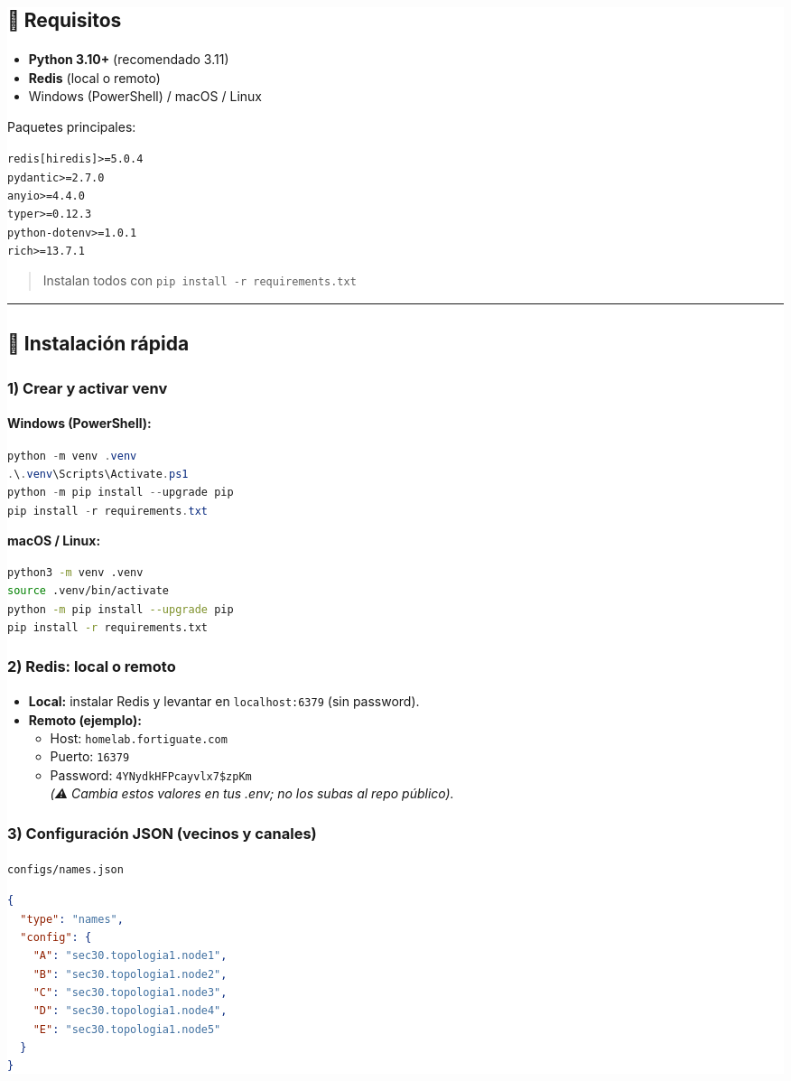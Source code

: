 
## 🔧 Requisitos

- **Python 3.10+** (recomendado 3.11)
- **Redis** (local o remoto)
- Windows (PowerShell) / macOS / Linux

Paquetes principales:
```
redis[hiredis]>=5.0.4
pydantic>=2.7.0
anyio>=4.4.0
typer>=0.12.3
python-dotenv>=1.0.1
rich>=13.7.1
```
> Instalan todos con `pip install -r requirements.txt`

---

## 🚀 Instalación rápida

### 1) Crear y activar venv

**Windows (PowerShell):**
```powershell
python -m venv .venv
.\.venv\Scripts\Activate.ps1
python -m pip install --upgrade pip
pip install -r requirements.txt
```

**macOS / Linux:**
```bash
python3 -m venv .venv
source .venv/bin/activate
python -m pip install --upgrade pip
pip install -r requirements.txt
```

### 2) Redis: local o remoto

- **Local:** instalar Redis y levantar en `localhost:6379` (sin password).
- **Remoto (ejemplo):**
  - Host: `homelab.fortiguate.com`
  - Puerto: `16379`
  - Password: `4YNydkHFPcayvlx7$zpKm`  
  *(⚠️ Cambia estos valores en tus .env; no los subas al repo público).*
  
### 3) Configuración JSON (vecinos y canales)

`configs/names.json`
```json
{
  "type": "names",
  "config": {
    "A": "sec30.topologia1.node1",
    "B": "sec30.topologia1.node2",
    "C": "sec30.topologia1.node3",
    "D": "sec30.topologia1.node4",
    "E": "sec30.topologia1.node5"
  }
}
```
